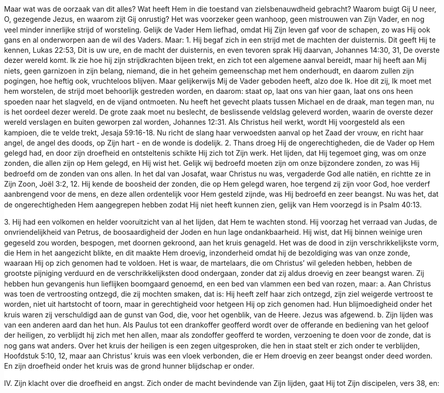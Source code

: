Maar wat was de oorzaak van dit alles? Wat heeft Hem in die toestand van zielsbenauwdheid gebracht? Waarom buigt Gij U neer, O, gezegende Jezus, en waarom zijt Gij onrustig? Het was voorzeker geen wanhoop, geen mistrouwen van Zijn Vader, en nog veel minder innerlijke strijd of worsteling. Gelijk de Vader Hem liefhad, omdat Hij Zijn leven gaf voor de schapen, zo was Hij ook gans en al onderworpen aan de wil des Vaders. 
Maar: 
1\. Hij begaf zich in een strijd met de machten der duisternis. Dit geeft Hij te kennen, Lukas 22:53, Dit is uw ure, en de macht der duisternis, en even tevoren sprak Hij daarvan, Johannes 14:30, 31, De overste dezer wereld komt. Ik zie hoe hij zijn strijdkrachten bijeen trekt, en zich tot een algemene aanval bereidt, maar hij heeft aan Mij niets, geen garnizoen in zijn belang, niemand, die in het geheim gemeenschap met hem onderhoudt, en daarom zullen zijn pogingen, hoe heftig ook, vruchteloos blijven. Maar gelijkerwijs Mij de Vader geboden heeft, alzo doe Ik. Hoe dit zij, Ik moet met hem worstelen, de strijd moet behoorlijk gestreden worden, en daarom: staat op, laat ons van hier gaan, laat ons ons heen spoeden naar het slagveld, en de vijand ontmoeten. Nu heeft het gevecht plaats tussen Michael en de draak, man tegen man, nu is het oordeel dezer wereld. 
De grote zaak moet nu beslecht, de beslissende veldslag geleverd worden, waarin de overste dezer wereld verslagen en buiten geworpen zal worden, Johannes 12:31. Als Christus heil werkt, wordt Hij voorgesteld als een kampioen, die te velde trekt, Jesaja 59:16-18. Nu richt de slang haar verwoedsten aanval op het Zaad der vrouw, en richt haar angel, de angel des doods, op Zijn hart - en de wonde is dodelijk. 
2\. Thans droeg Hij de ongerechtigheden, die de Vader op Hem gelegd had, en door zijn droefheid en ontsteltenis schikte Hij zich tot Zijn werk. Het lijden, dat Hij tegemoet ging, was om onze zonden, die allen zijn op Hem gelegd, en Hij wist het. Gelijk wij bedroefd moeten zijn om onze bijzondere zonden, zo was Hij bedroefd om de zonden van ons allen. In het dal van Josafat, waar Christus nu was, vergaderde God alle natiën, en richtte ze in Zijn Zoon, Joël 3:2, 12. Hij kende de boosheid der zonden, die op Hem gelegd waren, hoe tergend zij zijn voor God, hoe verderf aanbrengend voor de mens, en deze allen ordentelijk voor Hem gesteld zijnde, was Hij bedroefd en zeer beangst. Nu was het, dat de ongerechtigheden Hem aangegrepen hebben zodat Hij niet heeft kunnen zien, gelijk van Hem voorzegd is in Psalm 40:13. 

3\. Hij had een volkomen en helder vooruitzicht van al het lijden, dat Hem te wachten stond. Hij voorzag het verraad van Judas, de onvriendelijkheid van Petrus, de boosaardigheid der Joden en hun lage ondankbaarheid. Hij wist, dat Hij binnen weinige uren gegeseld zou worden, bespogen, met doornen gekroond, aan het kruis genageld. Het was de dood in zijn verschrikkelijkste vorm, die Hem in het aangezicht blikte, en dit maakte Hem droevig, inzonderheid omdat hij de bezoldiging was van onze zonde, waaraan Hij op zich genomen had te voldoen. Het is waar, de martelaars, die om Christus’ wil geleden hebben, hebben de grootste pijniging verduurd en de verschrikkelijksten dood ondergaan, zonder dat zij aldus droevig en zeer beangst waren. Zij hebben hun gevangenis hun lieflijken boomgaard genoemd, en een bed van vlammen een bed van rozen, maar: 
a. Aan Christus was toen de vertroosting ontzegd, die zij mochten smaken, dat is: Hij heeft zelf haar zich ontzegd, zijn ziel weigerde vertroost te worden, niet uit hartstocht of toorn, maar in gerechtigheid voor hetgeen Hij op zich genomen had. Hun blijmoedigheid onder het kruis waren zij verschuldigd aan de gunst van God, die, voor het ogenblik, van de Heere. Jezus was afgewend. 
b. Zijn lijden was van een anderen aard dan het hun. Als Paulus tot een drankoffer geofferd wordt over de offerande en bediening van het geloof der heiligen, zo verblijdt hij zich met hen allen, maar als zondoffer geofferd te worden, verzoening te doen voor de zonde, dat is nog gans wat anders. Over het kruis der heiligen is een zegen uitgesproken, die hen in staat stelt er zich onder te verblijden, Hoofdstuk 5:10, 12, maar aan Christus’ kruis was een vloek verbonden, die er Hem droevig en zeer beangst onder deed worden. En zijn droefheid onder het kruis was de grond hunner blijdschap er onder. 

IV. Zijn klacht over die droefheid en angst. Zich onder de macht bevindende van Zijn lijden, gaat Hij tot Zijn discipelen, vers 38, en: 
